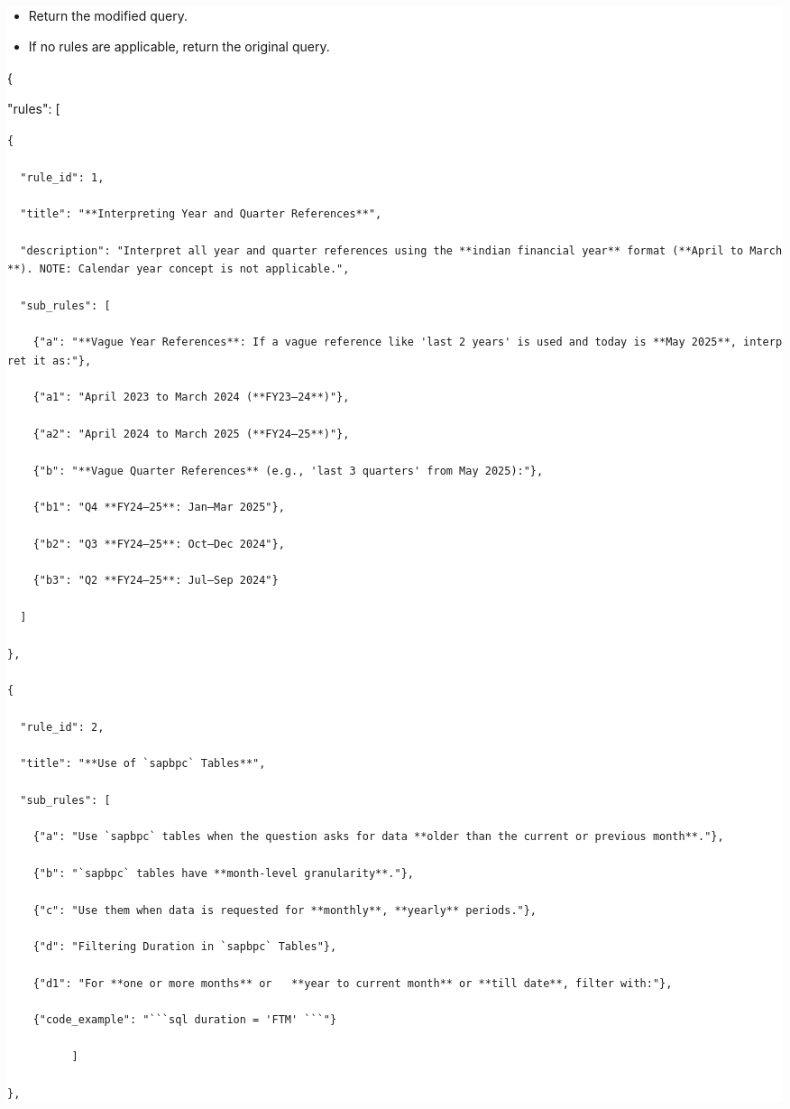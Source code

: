 - Return the modified query. 

- If no rules are applicable, return the original query. 

 

{    

  "rules": [    

    {    

      "rule_id": 1,    

      "title": "**Interpreting Year and Quarter References**",    

      "description": "Interpret all year and quarter references using the **indian financial year** format (**April to March**). NOTE: Calendar year concept is not applicable.",    

      "sub_rules": [    

        {"a": "**Vague Year References**: If a vague reference like 'last 2 years' is used and today is **May 2025**, interpret it as:"},    

        {"a1": "April 2023 to March 2024 (**FY23–24**)"},    

        {"a2": "April 2024 to March 2025 (**FY24–25**)"},    

        {"b": "**Vague Quarter References** (e.g., 'last 3 quarters' from May 2025):"},    

        {"b1": "Q4 **FY24–25**: Jan–Mar 2025"},    

        {"b2": "Q3 **FY24–25**: Oct–Dec 2024"},    

        {"b3": "Q2 **FY24–25**: Jul–Sep 2024"}    

      ]    

    },    

    {    

      "rule_id": 2,    

      "title": "**Use of `sapbpc` Tables**",    

      "sub_rules": [    

        {"a": "Use `sapbpc` tables when the question asks for data **older than the current or previous month**."},    

        {"b": "`sapbpc` tables have **month-level granularity**."},    

        {"c": "Use them when data is requested for **monthly**, **yearly** periods."},    

        {"d": "Filtering Duration in `sapbpc` Tables"},    

        {"d1": "For **one or more months** or   **year to current month** or **till date**, filter with:"},    

        {"code_example": "```sql duration = 'FTM' ```"}   

              ]    

    },    
